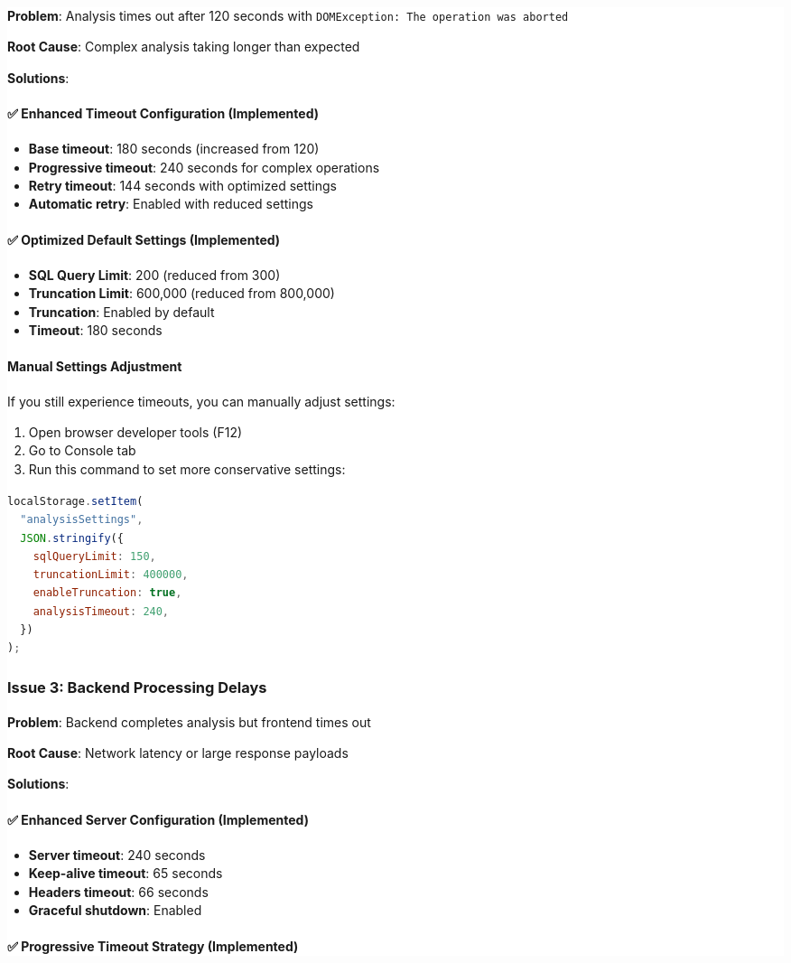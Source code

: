 **Problem**: Analysis times out after 120 seconds with `DOMException: The operation was aborted`

**Root Cause**: Complex analysis taking longer than expected

**Solutions**:

#### ✅ Enhanced Timeout Configuration (Implemented)

- **Base timeout**: 180 seconds (increased from 120)
- **Progressive timeout**: 240 seconds for complex operations
- **Retry timeout**: 144 seconds with optimized settings
- **Automatic retry**: Enabled with reduced settings

#### ✅ Optimized Default Settings (Implemented)

- **SQL Query Limit**: 200 (reduced from 300)
- **Truncation Limit**: 600,000 (reduced from 800,000)
- **Truncation**: Enabled by default
- **Timeout**: 180 seconds

#### Manual Settings Adjustment

If you still experience timeouts, you can manually adjust settings:

1. Open browser developer tools (F12)
2. Go to Console tab
3. Run this command to set more conservative settings:

```javascript
localStorage.setItem(
  "analysisSettings",
  JSON.stringify({
    sqlQueryLimit: 150,
    truncationLimit: 400000,
    enableTruncation: true,
    analysisTimeout: 240,
  })
);
```

### Issue 3: Backend Processing Delays

**Problem**: Backend completes analysis but frontend times out

**Root Cause**: Network latency or large response payloads

**Solutions**:

#### ✅ Enhanced Server Configuration (Implemented)

- **Server timeout**: 240 seconds
- **Keep-alive timeout**: 65 seconds
- **Headers timeout**: 66 seconds
- **Graceful shutdown**: Enabled

#### ✅ Progressive Timeout Strategy (Implemented)
